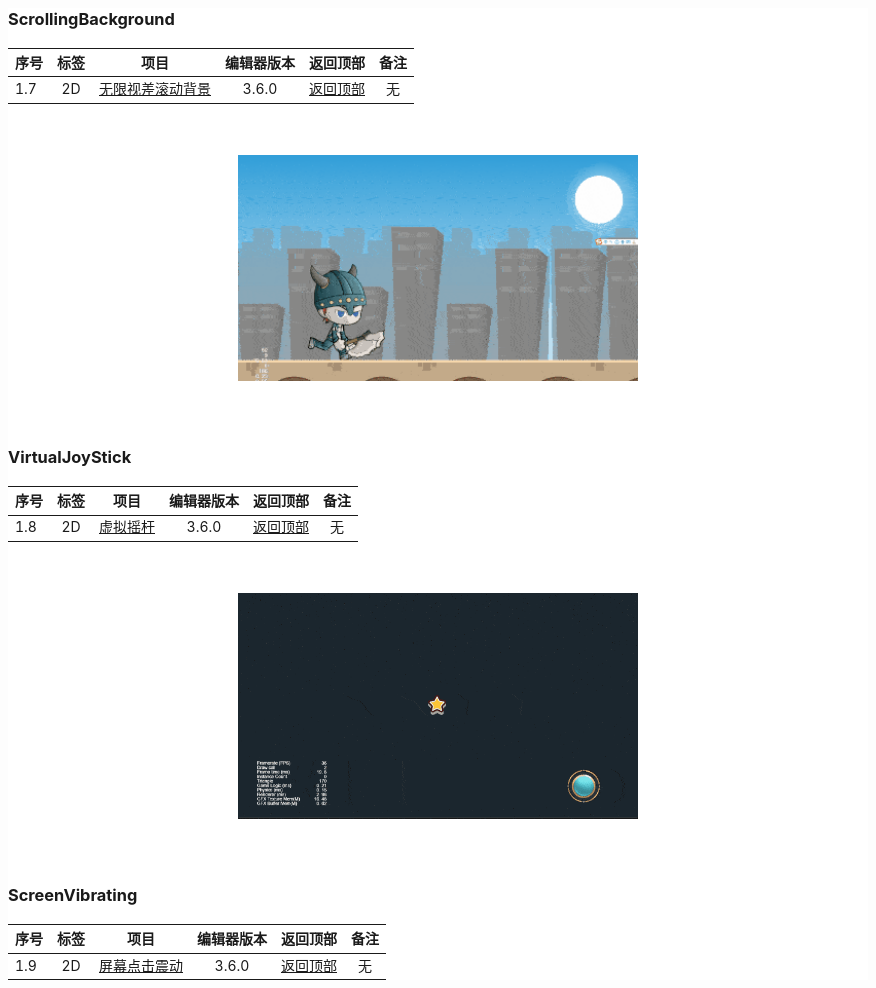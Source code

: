 ### ScrollingBackground
| 序号 | 标签 | 项目 | 编辑器版本 | 返回顶部 | 备注 |
| :--- | :---: | :---: | :---: | :---: | :---: |
| 1.7 | 2D | [无限视差滚动背景](https://gitee.com/yeshao2069/CocosCreatorDemos/tree/v3.6.x/demo/2d/Creator3.6.0_2D_ScrollingBackground) | 3.6.0 | [返回顶部](#2d) | 无 |
<div align=center><img src="./gif/202201/2022012013.gif" width="400" height="300" /></div>

### VirtualJoyStick
| 序号 | 标签 | 项目 | 编辑器版本 | 返回顶部 | 备注 |
| :--- | :---: | :---: | :---: | :---: | :---: |
| 1.8 | 2D | [虚拟摇杆](https://gitee.com/yeshao2069/CocosCreatorDemos/tree/v3.6.x/demo/2d/Creator3.6.0_2D_VirtualJoyStick) | 3.6.0 | [返回顶部](#2d) | 无 |
<div align=center><img src="./gif/202201/2022012014.gif" width="400" height="300" /></div>

### ScreenVibrating
| 序号 | 标签 | 项目 | 编辑器版本 | 返回顶部 | 备注 |
| :--- | :---: | :---: | :---: | :---: | :---: |
| 1.9 | 2D | [屏幕点击震动](https://gitee.com/yeshao2069/CocosCreatorDemos/tree/v3.6.x/demo/2d/Creator3.6.0_2D_ScreenVibrating) | 3.6.0 | [返回顶部](#2d) | 无 |